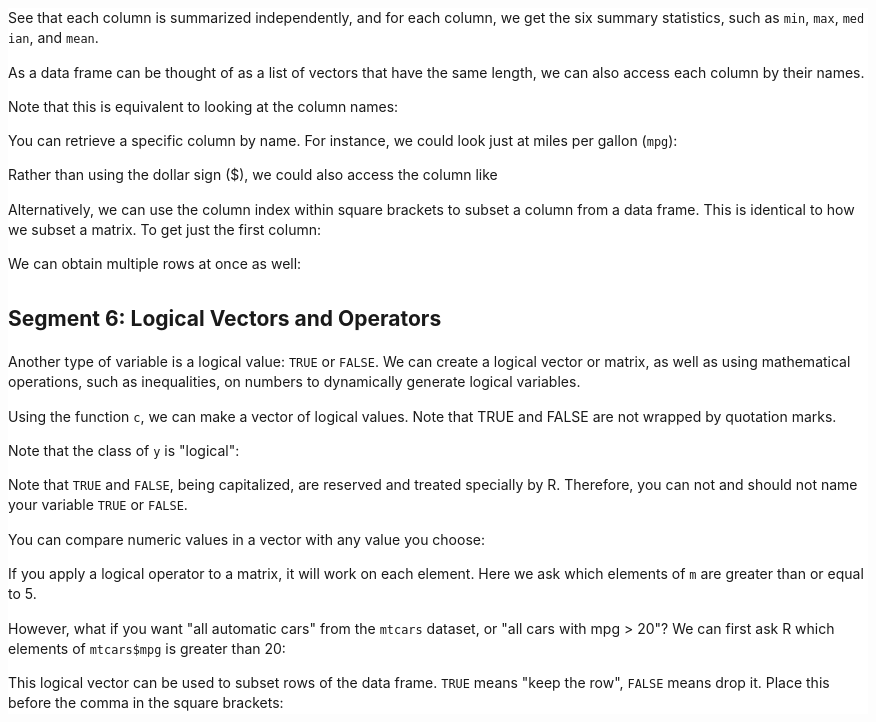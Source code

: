 

See that each column is summarized independently, and for each column, we get the six summary statistics, such as `min`, `max`, `median`, and `mean`.

As a data frame can be thought of as a list of vectors that have the same length, we can also access each column by their names.



Note that this is equivalent to looking at the column names:



You can retrieve a specific column by name. For instance, we could look just at miles per gallon (`mpg`):



Rather than using the dollar sign ($), we could also access the column like



Alternatively, we can use the column index within square brackets to subset a column from a data frame. This is identical to how we subset a matrix. To get just the first column:



We can obtain multiple rows at once as well:



<a name="segment6"></a>

Segment 6: Logical Vectors and Operators
-------------

Another type of variable is a logical value: `TRUE` or `FALSE`. We can create a logical vector or matrix, as well as using mathematical operations, such as inequalities, on numbers to dynamically generate logical variables.

Using the function `c`, we can make a vector of logical values. Note that TRUE and FALSE are not wrapped by quotation marks.



Note that the class of `y` is "logical":



Note that `TRUE` and `FALSE`, being capitalized, are reserved and treated specially by R. Therefore, you can not and should not name your variable `TRUE` or `FALSE`.

You can compare numeric values in a vector with any value you choose:



If you apply a logical operator to a matrix, it will work on each element. Here we ask which elements of `m` are greater than or equal to 5.



However, what if you want "all automatic cars" from the `mtcars` dataset, or "all cars with mpg > 20"? We can first ask R which elements of `mtcars$mpg` is greater than 20:



This logical vector can be used to subset rows of the data frame. `TRUE` means "keep the row", `FALSE` means drop it. Place this before the comma in the square brackets:
